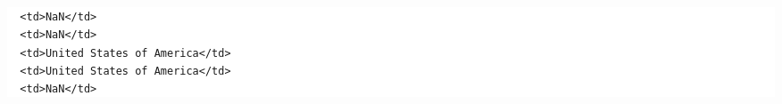       <td>NaN</td>
      <td>NaN</td>
      <td>United States of America</td>
      <td>United States of America</td>
      <td>NaN</td>
